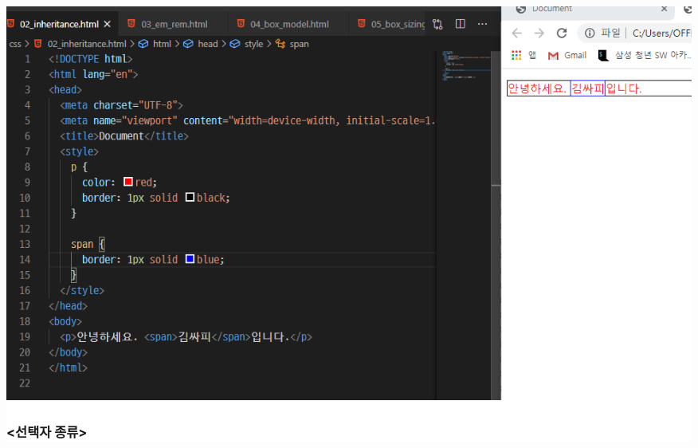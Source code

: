 ![image-20200823132305895](20200823_HCB_reivew.assets/image-20200823132305895.png)





### **<선택자 종류>**
